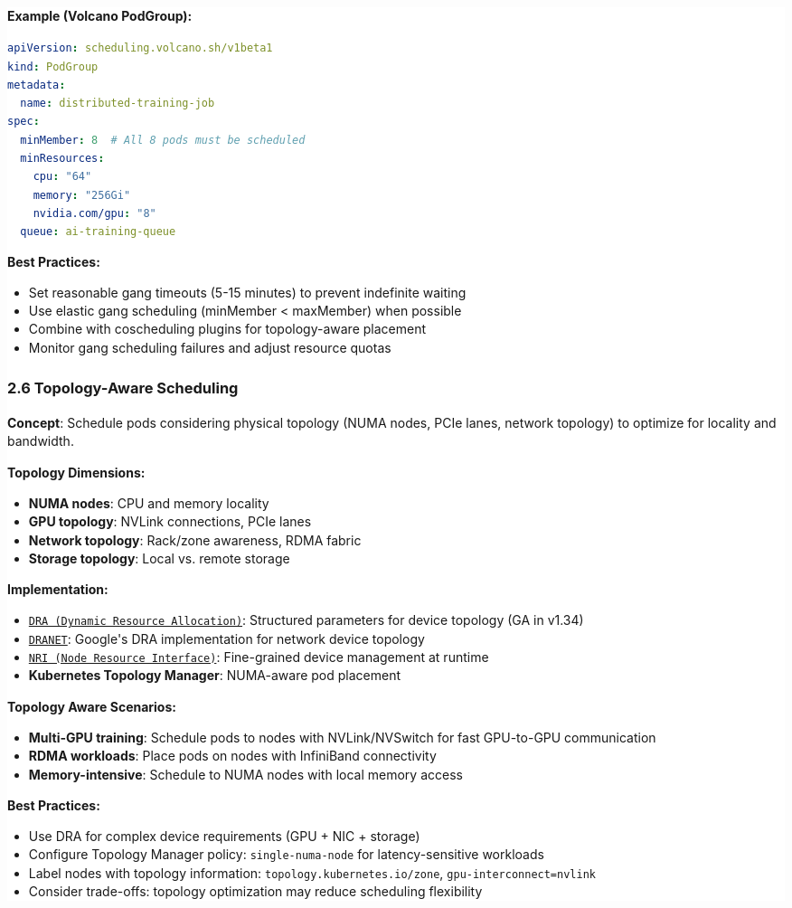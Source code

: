 **Example (Volcano PodGroup):**

```yaml
apiVersion: scheduling.volcano.sh/v1beta1
kind: PodGroup
metadata:
  name: distributed-training-job
spec:
  minMember: 8  # All 8 pods must be scheduled
  minResources:
    cpu: "64"
    memory: "256Gi"
    nvidia.com/gpu: "8"
  queue: ai-training-queue
```

**Best Practices:**

- Set reasonable gang timeouts (5-15 minutes) to prevent indefinite waiting
- Use elastic gang scheduling (minMember < maxMember) when possible
- Combine with coscheduling plugins for topology-aware placement
- Monitor gang scheduling failures and adjust resource quotas

### 2.6 Topology-Aware Scheduling

**Concept**: Schedule pods considering physical topology (NUMA nodes, PCIe
lanes, network topology) to optimize for locality and bandwidth.

**Topology Dimensions:**

- **NUMA nodes**: CPU and memory locality
- **GPU topology**: NVLink connections, PCIe lanes
- **Network topology**: Rack/zone awareness, RDMA fabric
- **Storage topology**: Local vs. remote storage

**Implementation:**

- <a href="https://github.com/kubernetes/dynamic-resource-allocation/">`DRA
  (Dynamic Resource Allocation)`</a>: Structured parameters for device
  topology (GA in v1.34)
- <a href="https://github.com/google/dranet">`DRANET`</a>: Google's DRA
  implementation for network device topology
- <a href="https://github.com/containerd/nri">`NRI (Node Resource
  Interface)`</a>: Fine-grained device management at runtime
- **Kubernetes Topology Manager**: NUMA-aware pod placement

**Topology Aware Scenarios:**

- **Multi-GPU training**: Schedule pods to nodes with NVLink/NVSwitch for
  fast GPU-to-GPU communication
- **RDMA workloads**: Place pods on nodes with InfiniBand connectivity
- **Memory-intensive**: Schedule to NUMA nodes with local memory access

**Best Practices:**

- Use DRA for complex device requirements (GPU + NIC + storage)
- Configure Topology Manager policy: `single-numa-node` for latency-sensitive
  workloads
- Label nodes with topology information: `topology.kubernetes.io/zone`,
  `gpu-interconnect=nvlink`
- Consider trade-offs: topology optimization may reduce scheduling flexibility
